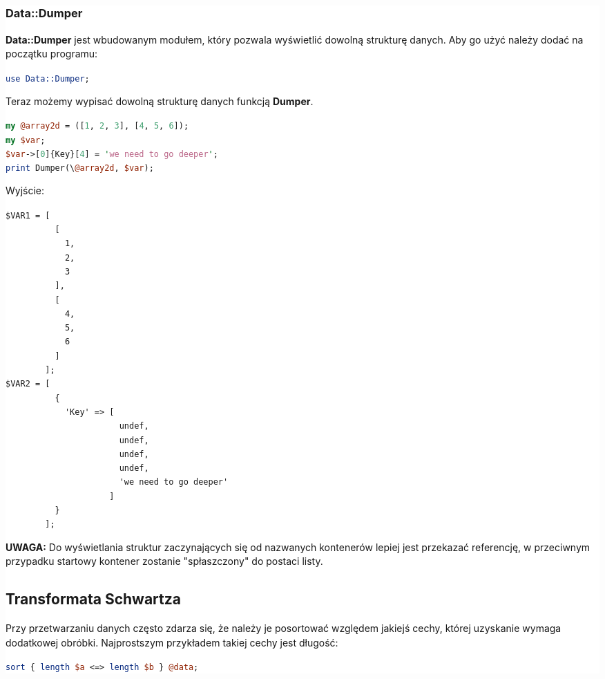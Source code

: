 ### Data::Dumper
**Data::Dumper** jest wbudowanym modułem, który pozwala wyświetlić dowolną
strukturę danych. Aby go użyć należy dodać na początku programu:
```perl
use Data::Dumper;
```
Teraz możemy wypisać dowolną strukturę danych funkcją **Dumper**.
```perl
my @array2d = ([1, 2, 3], [4, 5, 6]);
my $var;
$var->[0]{Key}[4] = 'we need to go deeper';
print Dumper(\@array2d, $var);
```
Wyjście:
```
$VAR1 = [
          [
            1,
            2,
            3
          ],
          [
            4,
            5,
            6
          ]
        ];
$VAR2 = [
          {
            'Key' => [
                       undef,
                       undef,
                       undef,
                       undef,
                       'we need to go deeper'
                     ]
          }
        ];
```

**UWAGA:** Do wyświetlania struktur zaczynających się od nazwanych
kontenerów lepiej jest przekazać referencję, w przeciwnym przypadku startowy
kontener zostanie "spłaszczony" do postaci listy.

## Transformata Schwartza
Przy przetwarzaniu danych często zdarza się, że należy je posortować
względem jakiejś cechy, której uzyskanie wymaga dodatkowej obróbki.
Najprostszym przykładem takiej cechy jest długość:
```perl
sort { length $a <=> length $b } @data;
```
